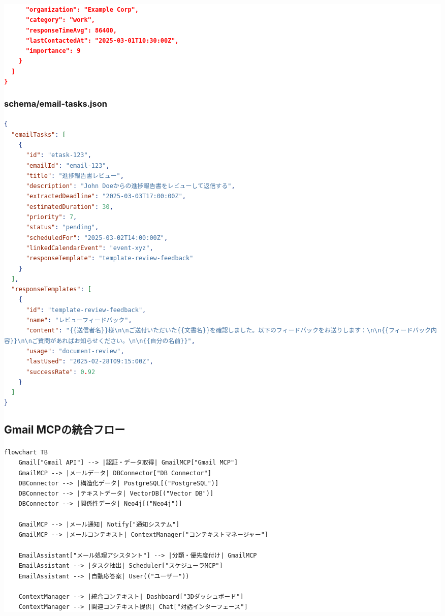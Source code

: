 ```json
      "organization": "Example Corp",
      "category": "work",
      "responseTimeAvg": 86400,
      "lastContactedAt": "2025-03-01T10:30:00Z",
      "importance": 9
    }
  ]
}
```

### schema/email-tasks.json
```json
{
  "emailTasks": [
    {
      "id": "etask-123",
      "emailId": "email-123",
      "title": "進捗報告書レビュー",
      "description": "John Doeからの進捗報告書をレビューして返信する",
      "extractedDeadline": "2025-03-03T17:00:00Z",
      "estimatedDuration": 30,
      "priority": 7,
      "status": "pending",
      "scheduledFor": "2025-03-02T14:00:00Z",
      "linkedCalendarEvent": "event-xyz",
      "responseTemplate": "template-review-feedback"
    }
  ],
  "responseTemplates": [
    {
      "id": "template-review-feedback",
      "name": "レビューフィードバック",
      "content": "{{送信者名}}様\n\nご送付いただいた{{文書名}}を確認しました。以下のフィードバックをお送りします：\n\n{{フィードバック内容}}\n\nご質問があればお知らせください。\n\n{{自分の名前}}",
      "usage": "document-review",
      "lastUsed": "2025-02-28T09:15:00Z",
      "successRate": 0.92
    }
  ]
}
```

## Gmail MCPの統合フロー

```mermaid
flowchart TB
    Gmail["Gmail API"] --> |認証・データ取得| GmailMCP["Gmail MCP"]
    GmailMCP --> |メールデータ| DBConnector["DB Connector"]
    DBConnector --> |構造化データ| PostgreSQL[("PostgreSQL")]
    DBConnector --> |テキストデータ| VectorDB[("Vector DB")]
    DBConnector --> |関係性データ| Neo4j[("Neo4j")]
    
    GmailMCP --> |メール通知| Notify["通知システム"]
    GmailMCP --> |メールコンテキスト| ContextManager["コンテキストマネージャー"]
    
    EmailAssistant["メール処理アシスタント"] --> |分類・優先度付け| GmailMCP
    EmailAssistant --> |タスク抽出| Scheduler["スケジューラMCP"]
    EmailAssistant --> |自動応答案| User(("ユーザー"))
    
    ContextManager --> |統合コンテキスト| Dashboard["3Dダッシュボード"]
    ContextManager --> |関連コンテキスト提供| Chat["対話インターフェース"]
```
